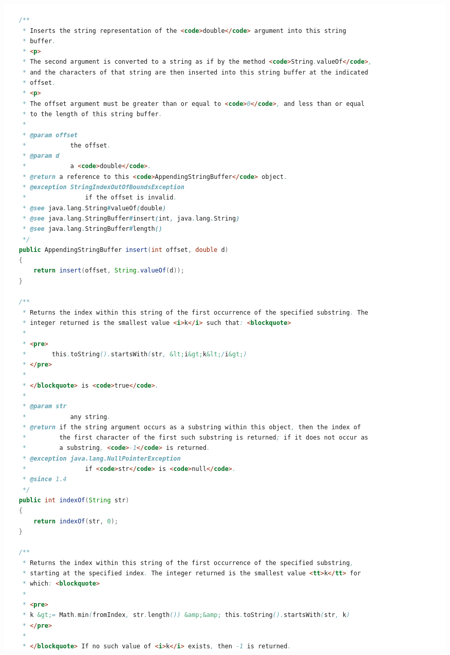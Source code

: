 ```java

	/**
	 * Inserts the string representation of the <code>double</code> argument into this string
	 * buffer.
	 * <p>
	 * The second argument is converted to a string as if by the method <code>String.valueOf</code>,
	 * and the characters of that string are then inserted into this string buffer at the indicated
	 * offset.
	 * <p>
	 * The offset argument must be greater than or equal to <code>0</code>, and less than or equal
	 * to the length of this string buffer.
	 * 
	 * @param offset
	 *            the offset.
	 * @param d
	 *            a <code>double</code>.
	 * @return a reference to this <code>AppendingStringBuffer</code> object.
	 * @exception StringIndexOutOfBoundsException
	 *                if the offset is invalid.
	 * @see java.lang.String#valueOf(double)
	 * @see java.lang.StringBuffer#insert(int, java.lang.String)
	 * @see java.lang.StringBuffer#length()
	 */
	public AppendingStringBuffer insert(int offset, double d)
	{
		return insert(offset, String.valueOf(d));
	}

	/**
	 * Returns the index within this string of the first occurrence of the specified substring. The
	 * integer returned is the smallest value <i>k</i> such that: <blockquote>
	 * 
	 * <pre>
	 *       this.toString().startsWith(str, &lt;i&gt;k&lt;/i&gt;)
	 * </pre>
	 * 
	 * </blockquote> is <code>true</code>.
	 * 
	 * @param str
	 *            any string.
	 * @return if the string argument occurs as a substring within this object, then the index of
	 *         the first character of the first such substring is returned; if it does not occur as
	 *         a substring, <code>-1</code> is returned.
	 * @exception java.lang.NullPointerException
	 *                if <code>str</code> is <code>null</code>.
	 * @since 1.4
	 */
	public int indexOf(String str)
	{
		return indexOf(str, 0);
	}

	/**
	 * Returns the index within this string of the first occurrence of the specified substring,
	 * starting at the specified index. The integer returned is the smallest value <tt>k</tt> for
	 * which: <blockquote>
	 * 
	 * <pre>
	 * k &gt;= Math.min(fromIndex, str.length()) &amp;&amp; this.toString().startsWith(str, k)
	 * </pre>
	 * 
	 * </blockquote> If no such value of <i>k</i> exists, then -1 is returned.
```